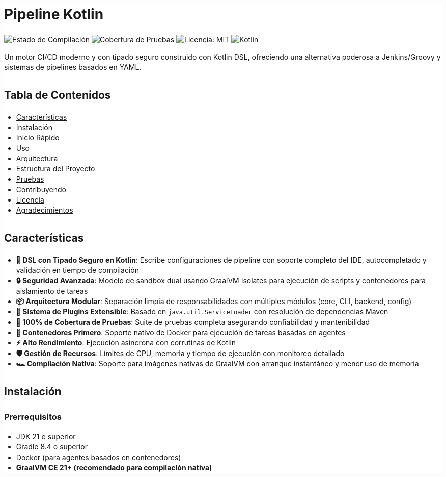 # Pipeline Kotlin

[![Estado de Compilación](https://img.shields.io/badge/build-passing-brightgreen.svg)](https://github.com/rubentxu/pipeline-kotlin)
[![Cobertura de Pruebas](https://img.shields.io/badge/coverage-100%25-brightgreen.svg)](https://github.com/rubentxu/pipeline-kotlin)
[![Licencia: MIT](https://img.shields.io/badge/License-MIT-yellow.svg)](https://opensource.org/licenses/MIT)
[![Kotlin](https://img.shields.io/badge/kotlin-2.0.0-blue.svg)](http://kotlinlang.org)

Un motor CI/CD moderno y con tipado seguro construido con Kotlin DSL, ofreciendo una alternativa poderosa a Jenkins/Groovy y sistemas de pipelines basados en YAML.

## Tabla de Contenidos

- [Características](#características)
- [Instalación](#instalación)
- [Inicio Rápido](#inicio-rápido)
- [Uso](#uso)
- [Arquitectura](#arquitectura)
- [Estructura del Proyecto](#estructura-del-proyecto)
- [Pruebas](#pruebas)
- [Contribuyendo](#contribuyendo)
- [Licencia](#licencia)
- [Agradecimientos](#agradecimientos)

## Características

- **🚀 DSL con Tipado Seguro en Kotlin**: Escribe configuraciones de pipeline con soporte completo del IDE, autocompletado y validación en tiempo de compilación
- **🔒 Seguridad Avanzada**: Modelo de sandbox dual usando GraalVM Isolates para ejecución de scripts y contenedores para aislamiento de tareas
- **📦 Arquitectura Modular**: Separación limpia de responsabilidades con múltiples módulos (core, CLI, backend, config)
- **🔌 Sistema de Plugins Extensible**: Basado en `java.util.ServiceLoader` con resolución de dependencias Maven
- **🎯 100% de Cobertura de Pruebas**: Suite de pruebas completa asegurando confiabilidad y mantenibilidad
- **🐳 Contenedores Primero**: Soporte nativo de Docker para ejecución de tareas basadas en agentes
- **⚡ Alto Rendimiento**: Ejecución asíncrona con corrutinas de Kotlin
- **🛡️ Gestión de Recursos**: Límites de CPU, memoria y tiempo de ejecución con monitoreo detallado
- **🏎️ Compilación Nativa**: Soporte para imágenes nativas de GraalVM con arranque instantáneo y menor uso de memoria

## Instalación

### Prerrequisitos

- JDK 21 o superior
- Gradle 8.4 o superior
- Docker (para agentes basados en contenedores)
- **GraalVM CE 21+ (recomendado para compilación nativa)**

